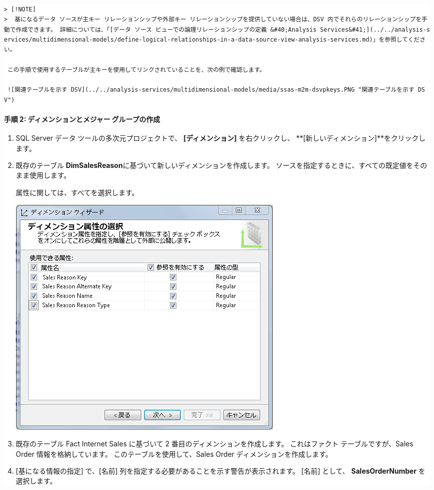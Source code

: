     > [!NOTE]  
    >  基になるデータ ソースが主キー リレーションシップや外部キー リレーションシップを提供していない場合は、DSV 内でそれらのリレーションシップを手動で作成できます。 詳細については、「[データ ソース ビューでの論理リレーションシップの定義 &#40;Analysis Services&#41;](../../analysis-services/multidimensional-models/define-logical-relationships-in-a-data-source-view-analysis-services.md)」を参照してください。  
  
     この手順で使用するテーブルが主キーを使用してリンクされていることを、次の例で確認します。  
  
     ![関連テーブルを示す DSV](../../analysis-services/multidimensional-models/media/ssas-m2m-dsvpkeys.PNG "関連テーブルを示す DSV")  
  
#### <a name="step-2-create-dimensions-and-measure-groups"></a>手順 2: ディメンションとメジャー グループの作成  
  
1.  SQL Server データ ツールの多次元プロジェクトで、 **[ディメンション]** を右クリックし、 **[新しいディメンション]**をクリックします。  
  
2.  既存のテーブル **DimSalesReason**に基づいて新しいディメンションを作成します。 ソースを指定するときに、すべての既定値をそのまま使用します。  
  
     属性に関しては、すべてを選択します。  
  
     ![新しいディメンションの属性リスト](../../analysis-services/multidimensional-models/media/ssas-m2m-dimsalesreason.PNG "新しいディメンションの属性リスト")  
  
3.  既存のテーブル Fact Internet Sales に基づいて 2 番目のディメンションを作成します。 これはファクト テーブルですが、Sales Order 情報を格納しています。 このテーブルを使用して、Sales Order ディメンションを作成します。  
  
4.  [基になる情報の指定] で、[名前] 列を指定する必要があることを示す警告が表示されます。 [名前] として、 **SalesOrderNumber** を選択します。  
  